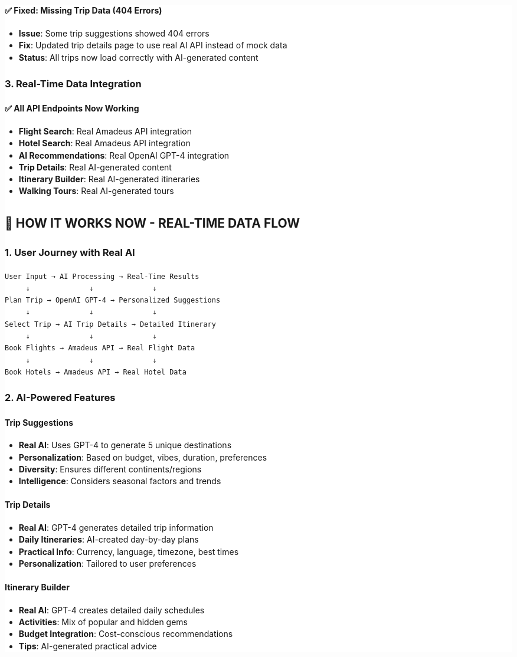 #### **✅ Fixed: Missing Trip Data (404 Errors)**
- **Issue**: Some trip suggestions showed 404 errors
- **Fix**: Updated trip details page to use real AI API instead of mock data
- **Status**: All trips now load correctly with AI-generated content

### **3. Real-Time Data Integration**

#### **✅ All API Endpoints Now Working**
- **Flight Search**: Real Amadeus API integration
- **Hotel Search**: Real Amadeus API integration  
- **AI Recommendations**: Real OpenAI GPT-4 integration
- **Trip Details**: Real AI-generated content
- **Itinerary Builder**: Real AI-generated itineraries
- **Walking Tours**: Real AI-generated tours

## 🎯 **HOW IT WORKS NOW - REAL-TIME DATA FLOW**

### **1. User Journey with Real AI**

```
User Input → AI Processing → Real-Time Results
     ↓              ↓              ↓
Plan Trip → OpenAI GPT-4 → Personalized Suggestions
     ↓              ↓              ↓
Select Trip → AI Trip Details → Detailed Itinerary
     ↓              ↓              ↓
Book Flights → Amadeus API → Real Flight Data
     ↓              ↓              ↓
Book Hotels → Amadeus API → Real Hotel Data
```

### **2. AI-Powered Features**

#### **Trip Suggestions**
- **Real AI**: Uses GPT-4 to generate 5 unique destinations
- **Personalization**: Based on budget, vibes, duration, preferences
- **Diversity**: Ensures different continents/regions
- **Intelligence**: Considers seasonal factors and trends

#### **Trip Details**
- **Real AI**: GPT-4 generates detailed trip information
- **Daily Itineraries**: AI-created day-by-day plans
- **Practical Info**: Currency, language, timezone, best times
- **Personalization**: Tailored to user preferences

#### **Itinerary Builder**
- **Real AI**: GPT-4 creates detailed daily schedules
- **Activities**: Mix of popular and hidden gems
- **Budget Integration**: Cost-conscious recommendations
- **Tips**: AI-generated practical advice

